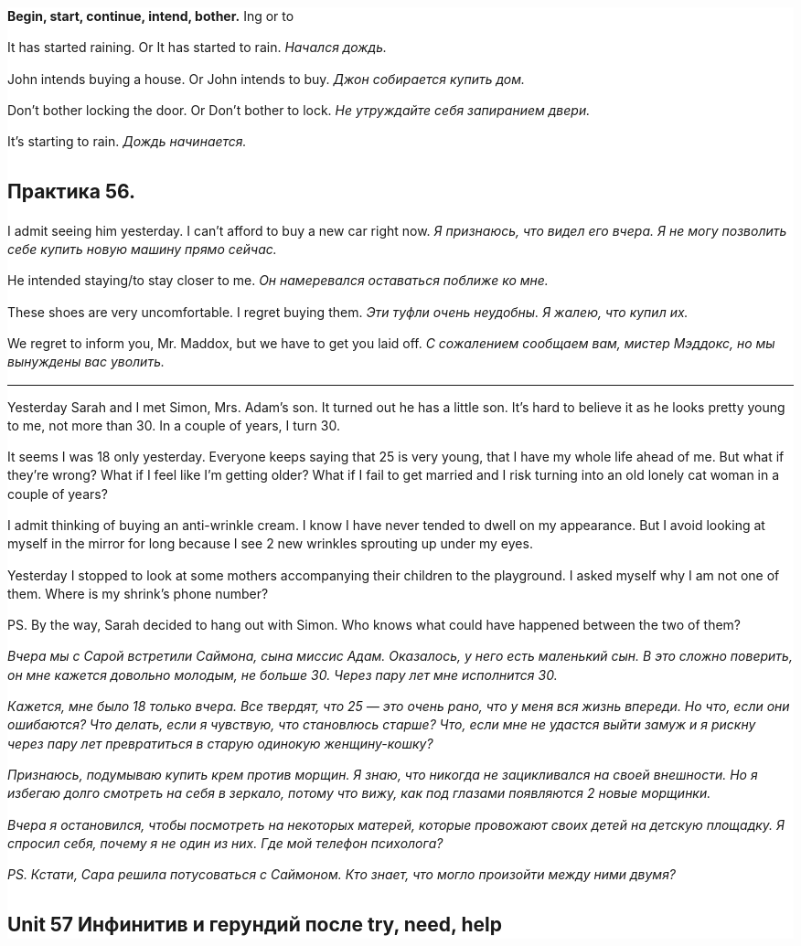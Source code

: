 __Begin, start, continue, intend, bother.__ Ing or to

It has started raining. Or It has started to rain. *Начался дождь.*

John intends buying a house. Or John intends to buy. *Джон собирается купить дом.*

Don’t bother locking the door. Or Don’t bother to lock. *Не утруждайте себя запиранием двери.*

It’s starting to rain. *Дождь начинается.*

## Практика 56.

I admit seeing him yesterday. I can’t afford to buy a new car right now. *Я признаюсь, что видел его вчера. Я не могу позволить себе купить новую машину прямо сейчас.*

He intended staying/to stay closer to me. *Он намеревался оставаться поближе ко мне.*

These shoes are very uncomfortable. I regret buying them. *Эти туфли очень неудобны. Я жалею, что купил их.*

We regret to inform you, Mr. Maddox, but we have to get you laid off. *С сожалением сообщаем вам, мистер Мэддокс, но мы вынуждены вас уволить.*
_______
Yesterday Sarah and I met Simon, Mrs. Adam’s son. It turned out he has a little son. It’s hard to believe it as he looks pretty young to me, not more than 30. In a couple of years, I turn 30.

It seems I was 18 only yesterday. Everyone keeps saying that 25 is very young, that I have my whole life ahead of me. But what if they’re wrong? What if I feel like I’m getting older? What if I fail to get married and I risk turning into an old lonely cat woman in a couple of years?

I admit thinking of buying an anti-wrinkle cream. I know I have never tended to dwell on my appearance. But I avoid looking at myself in the mirror for long because I see 2 new wrinkles sprouting up under my eyes.

Yesterday I stopped to look at some mothers accompanying their children to the playground. I asked myself why I am not one of them. Where is my shrink’s phone number? 

PS. By the way, Sarah decided to hang out with Simon. Who knows what could have happened between the two of them?

*Вчера мы с Сарой встретили Саймона, сына миссис Адам. Оказалось, у него есть маленький сын. В это сложно поверить, он мне кажется довольно молодым, не больше 30. Через пару лет мне исполнится 30.*

*Кажется, мне было 18 только вчера. Все твердят, что 25 — это очень рано, что у меня вся жизнь впереди. Но что, если они ошибаются? Что делать, если я чувствую, что становлюсь старше? Что, если мне не удастся выйти замуж и я рискну через пару лет превратиться в старую одинокую женщину-кошку?*

*Признаюсь, подумываю купить крем против морщин. Я знаю, что никогда не зацикливался на своей внешности. Но я избегаю долго смотреть на себя в зеркало, потому что вижу, как под глазами появляются 2 новые морщинки.*

*Вчера я остановился, чтобы посмотреть на некоторых матерей, которые провожают своих детей на детскую площадку. Я спросил себя, почему я не один из них. Где мой телефон психолога?*

*PS. Кстати, Сара решила потусоваться с Саймоном. Кто знает, что могло произойти между ними двумя?*

## Unit 57 Инфинитив и герундий после try, need, help
